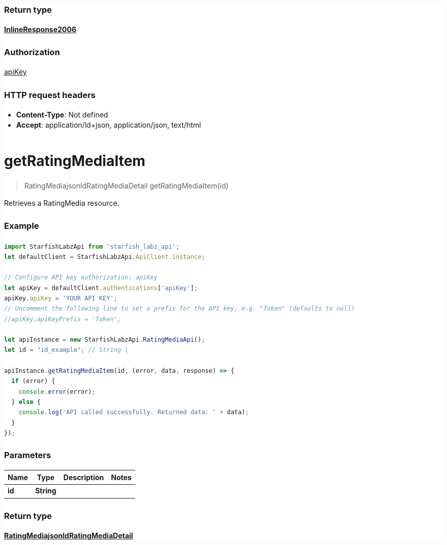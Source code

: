 ### Return type

[**InlineResponse2006**](InlineResponse2006.md)

### Authorization

[apiKey](../README.md#apiKey)

### HTTP request headers

 - **Content-Type**: Not defined
 - **Accept**: application/ld+json, application/json, text/html

<a name="getRatingMediaItem"></a>
# **getRatingMediaItem**
> RatingMediajsonldRatingMediaDetail getRatingMediaItem(id)

Retrieves a RatingMedia resource.

### Example
```javascript
import StarfishLabzApi from 'starfish_labz_api';
let defaultClient = StarfishLabzApi.ApiClient.instance;

// Configure API key authorization: apiKey
let apiKey = defaultClient.authentications['apiKey'];
apiKey.apiKey = 'YOUR API KEY';
// Uncomment the following line to set a prefix for the API key, e.g. "Token" (defaults to null)
//apiKey.apiKeyPrefix = 'Token';

let apiInstance = new StarfishLabzApi.RatingMediaApi();
let id = "id_example"; // String | 

apiInstance.getRatingMediaItem(id, (error, data, response) => {
  if (error) {
    console.error(error);
  } else {
    console.log('API called successfully. Returned data: ' + data);
  }
});
```

### Parameters

Name | Type | Description  | Notes
------------- | ------------- | ------------- | -------------
 **id** | **String**|  | 

### Return type

[**RatingMediajsonldRatingMediaDetail**](RatingMediajsonldRatingMediaDetail.md)
